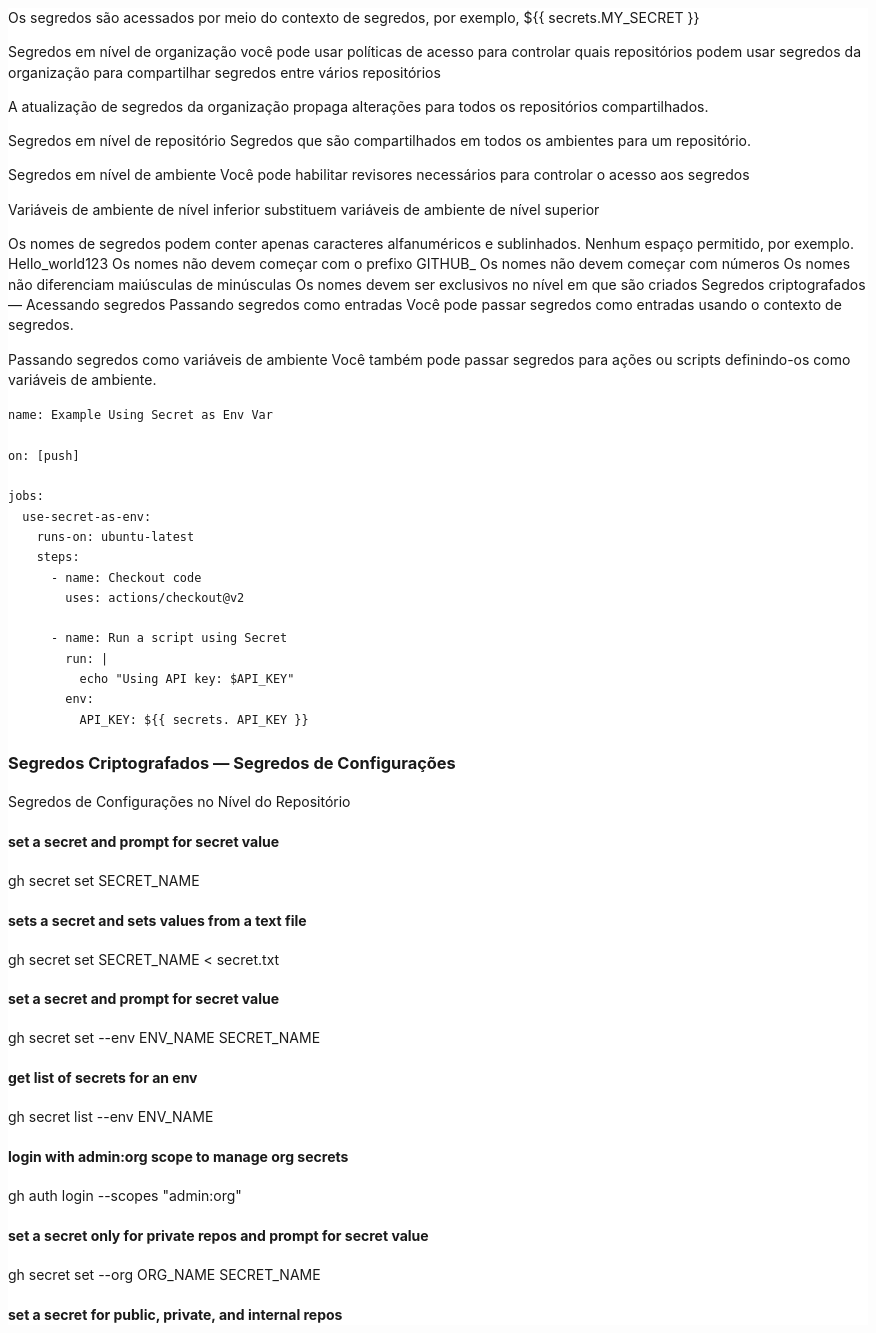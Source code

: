 Os segredos são acessados por  meio do contexto de segredos, por exemplo, ${{ secrets.MY_SECRET }}

Segredos em nível de organização
você pode usar políticas de acesso para controlar quais repositórios podem usar segredos da organização para compartilhar segredos entre vários repositórios

A atualização de segredos da organização propaga alterações para todos os repositórios compartilhados.

Segredos em nível de repositório
Segredos que são compartilhados em todos os ambientes para um repositório.

Segredos em nível de ambiente
Você pode habilitar revisores necessários para controlar o acesso aos segredos

Variáveis de ambiente de nível inferior substituem variáveis de ambiente de nível superior

Os nomes de segredos podem conter apenas caracteres alfanuméricos e sublinhados. Nenhum espaço permitido, por exemplo. Hello_world123
Os nomes não devem começar com o prefixo GITHUB_
Os nomes não devem começar com números
Os nomes não diferenciam maiúsculas de minúsculas
Os nomes devem ser exclusivos no nível em que são criados
Segredos criptografados — Acessando segredos
Passando segredos como entradas
Você pode passar segredos como entradas usando o contexto de segredos.

Passando segredos como variáveis de ambiente
Você também pode passar segredos para ações ou scripts definindo-os como variáveis de ambiente.

```
name: Example Using Secret as Env Var

on: [push]

jobs:
  use-secret-as-env:
    runs-on: ubuntu-latest
    steps:
      - name: Checkout code
        uses: actions/checkout@v2

      - name: Run a script using Secret
        run: |
          echo "Using API key: $API_KEY"
        env:
          API_KEY: ${{ secrets. API_KEY }}
```
### Segredos Criptografados — Segredos de Configurações
Segredos de Configurações no Nível do Repositório
#### set a secret and prompt for secret value
gh secret set SECRET_NAME
#### sets a secret and sets values from a text file
gh secret set SECRET_NAME < secret.txt
#### set a secret and prompt for secret value
gh secret set --env ENV_NAME SECRET_NAME
#### get list of secrets for an env
gh secret list --env ENV_NAME
#### login with admin:org scope to manage org secrets
gh auth login --scopes "admin:org"
#### set a secret only for private repos and prompt for secret value
gh secret set --org ORG_NAME SECRET_NAME
#### set a secret for public, private, and internal repos